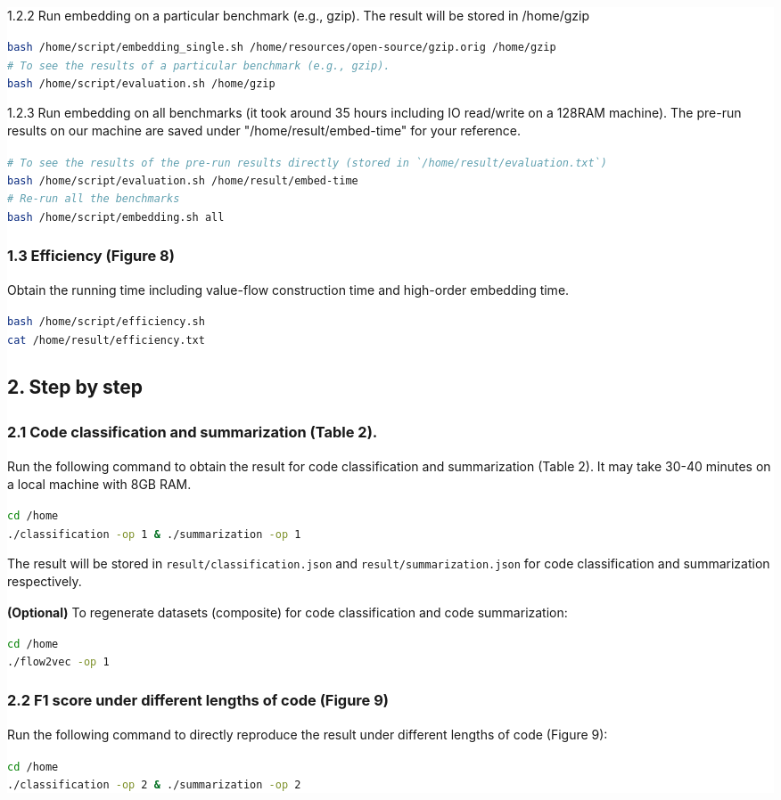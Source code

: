 1.2.2 Run embedding on a particular benchmark (e.g., gzip). The result will be stored in /home/gzip
``` sh
bash /home/script/embedding_single.sh /home/resources/open-source/gzip.orig /home/gzip
# To see the results of a particular benchmark (e.g., gzip).
bash /home/script/evaluation.sh /home/gzip
```

1.2.3 Run embedding on all benchmarks (it took around 35 hours including IO read/write on a 128RAM machine). The pre-run results on our machine are saved under "/home/result/embed-time" for your reference.
``` sh
# To see the results of the pre-run results directly (stored in `/home/result/evaluation.txt`)
bash /home/script/evaluation.sh /home/result/embed-time
# Re-run all the benchmarks
bash /home/script/embedding.sh all
```


### 1.3 Efficiency (Figure 8)

Obtain the running time including value-flow construction time and high-order embedding time.

``` sh
bash /home/script/efficiency.sh
cat /home/result/efficiency.txt
```

## 2. Step by step

### 2.1 Code classification and summarization (Table 2).

Run the following command to obtain the result for code classification and summarization (Table 2). It may take 30-40 minutes on a local machine with 8GB RAM.


```sh
cd /home
./classification -op 1 & ./summarization -op 1
```

The result will be stored in `result/classification.json` and `result/summarization.json` for code classification and summarization respectively.

**(Optional)** To regenerate datasets (composite) for code classification and code summarization:

```sh
cd /home
./flow2vec -op 1
```

### 2.2 F1 score under different lengths of code (Figure 9)

Run the following command to directly reproduce the result under different lengths of code (Figure 9):

```sh
cd /home
./classification -op 2 & ./summarization -op 2
```
